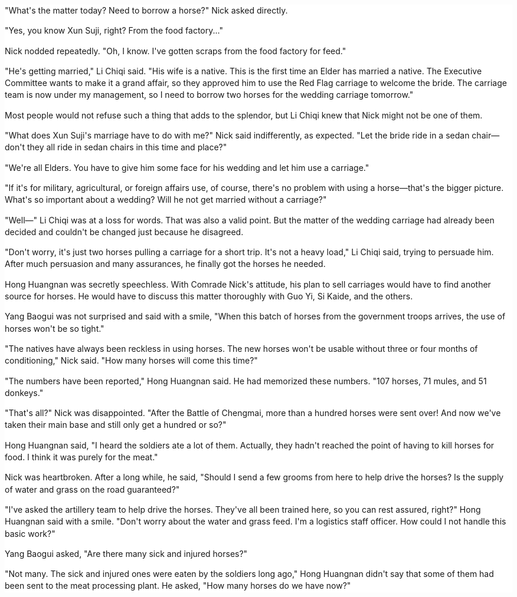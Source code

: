 "What's the matter today? Need to borrow a horse?" Nick asked directly.

"Yes, you know Xun Suji, right? From the food factory..."

Nick nodded repeatedly. "Oh, I know. I've gotten scraps from the food factory for feed."

"He's getting married," Li Chiqi said. "His wife is a native. This is the first time an Elder has married a native. The Executive Committee wants to make it a grand affair, so they approved him to use the Red Flag carriage to welcome the bride. The carriage team is now under my management, so I need to borrow two horses for the wedding carriage tomorrow."

Most people would not refuse such a thing that adds to the splendor, but Li Chiqi knew that Nick might not be one of them.

"What does Xun Suji's marriage have to do with me?" Nick said indifferently, as expected. "Let the bride ride in a sedan chair—don't they all ride in sedan chairs in this time and place?"

"We're all Elders. You have to give him some face for his wedding and let him use a carriage."

"If it's for military, agricultural, or foreign affairs use, of course, there's no problem with using a horse—that's the bigger picture. What's so important about a wedding? Will he not get married without a carriage?"

"Well—" Li Chiqi was at a loss for words. That was also a valid point. But the matter of the wedding carriage had already been decided and couldn't be changed just because he disagreed.

"Don't worry, it's just two horses pulling a carriage for a short trip. It's not a heavy load," Li Chiqi said, trying to persuade him. After much persuasion and many assurances, he finally got the horses he needed.

Hong Huangnan was secretly speechless. With Comrade Nick's attitude, his plan to sell carriages would have to find another source for horses. He would have to discuss this matter thoroughly with Guo Yi, Si Kaide, and the others.

Yang Baogui was not surprised and said with a smile, "When this batch of horses from the government troops arrives, the use of horses won't be so tight."

"The natives have always been reckless in using horses. The new horses won't be usable without three or four months of conditioning," Nick said. "How many horses will come this time?"

"The numbers have been reported," Hong Huangnan said. He had memorized these numbers. "107 horses, 71 mules, and 51 donkeys."

"That's all?" Nick was disappointed. "After the Battle of Chengmai, more than a hundred horses were sent over! And now we've taken their main base and still only get a hundred or so?"

Hong Huangnan said, "I heard the soldiers ate a lot of them. Actually, they hadn't reached the point of having to kill horses for food. I think it was purely for the meat."

Nick was heartbroken. After a long while, he said, "Should I send a few grooms from here to help drive the horses? Is the supply of water and grass on the road guaranteed?"

"I've asked the artillery team to help drive the horses. They've all been trained here, so you can rest assured, right?" Hong Huangnan said with a smile. "Don't worry about the water and grass feed. I'm a logistics staff officer. How could I not handle this basic work?"

Yang Baogui asked, "Are there many sick and injured horses?"

"Not many. The sick and injured ones were eaten by the soldiers long ago," Hong Huangnan didn't say that some of them had been sent to the meat processing plant. He asked, "How many horses do we have now?"
